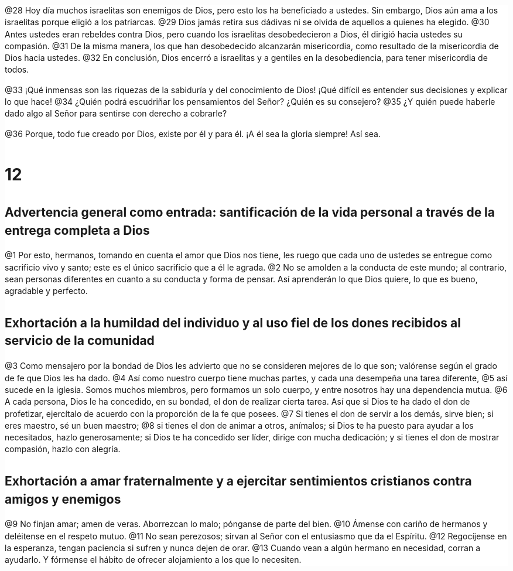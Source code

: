 @28 Hoy día muchos israelitas son enemigos de Dios, pero esto los ha beneficiado a ustedes. Sin embargo, Dios aún ama a los israelitas porque eligió a los patriarcas. 
@29 Dios jamás retira sus dádivas ni se olvida de aquellos a quienes ha elegido. 
@30 Antes ustedes eran rebeldes contra Dios, pero cuando los israelitas desobedecieron a Dios, él dirigió hacia ustedes su compasión. 
@31 De la misma manera, los que han desobedecido alcanzarán misericordia, como resultado de la misericordia de Dios hacia ustedes. 
@32 En conclusión, Dios encerró a israelitas y a gentiles en la desobediencia, para tener misericordia de todos.

@33 ¡Qué inmensas son las riquezas de la sabiduría y del conocimiento de Dios! ¡Qué difícil es entender sus decisiones y explicar lo que hace! @34 ¿Quién podrá escudriñar los pensamientos del Señor? ¿Quién es su consejero? @35 ¿Y quién puede haberle dado algo al Señor para sentirse con derecho a cobrarle?

@36 Porque, todo fue creado por Dios, existe por él y para él. ¡A él sea la gloria siempre! Así sea. 

# 12 
## Advertencia general como entrada: santificación de la vida personal a través de la entrega completa a Dios
@1 Por esto, hermanos, tomando en cuenta el amor que Dios nos tiene, les ruego que cada uno de ustedes se entregue como sacrificio vivo y santo; este es el único sacrificio que a él le agrada. @2 No se amolden a la conducta de este mundo; al contrario, sean personas diferentes en cuanto a su conducta y forma de pensar. Así aprenderán lo que Dios quiere, lo que es bueno, agradable y perfecto.

## Exhortación a la humildad del individuo y al uso fiel de los dones recibidos al servicio de la comunidad
@3 Como mensajero por la bondad de Dios les advierto que no se consideren mejores de lo que son; valórense según el grado de fe que Dios les ha dado. @4 Así como nuestro cuerpo tiene muchas partes, y cada una desempeña una tarea diferente, 
@5 así sucede en la iglesia. Somos muchos miembros, pero formamos un solo cuerpo, y entre nosotros hay una dependencia mutua. @6 A cada persona, Dios le ha concedido, en su bondad, el don de realizar cierta tarea. Así que si Dios te ha dado el don de profetizar, ejercítalo de acuerdo con la proporción de la fe que posees. @7 Si tienes el don de servir a los demás, sirve bien; si eres maestro, sé un buen maestro; 
@8 si tienes el don de animar a otros, anímalos; si Dios te ha puesto para ayudar a los necesitados, hazlo generosamente; si Dios te ha concedido ser líder, dirige con mucha dedicación; y si tienes el don de mostrar compasión, hazlo con alegría.

## Exhortación a amar fraternalmente y a ejercitar sentimientos cristianos contra amigos y enemigos
@9 No finjan amar; amen de veras. Aborrezcan lo malo; pónganse de parte del bien. 
@10 Ámense con cariño de hermanos y deléitense en el respeto mutuo. @11 No sean perezosos; sirvan al Señor con el entusiasmo que da el Espíritu. 
@12 Regocíjense en la esperanza, tengan paciencia si sufren y nunca dejen de orar. @13 Cuando vean a algún hermano en necesidad, corran a ayudarlo. Y fórmense el hábito de ofrecer alojamiento a los que lo necesiten.
